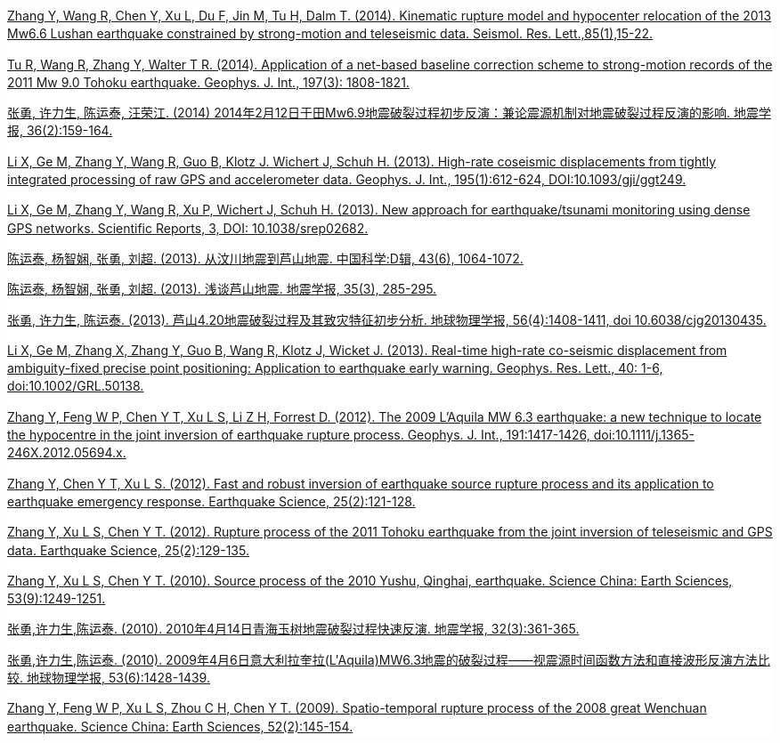 [Zhang Y, Wang R, Chen Y, Xu L, Du F, Jin M, Tu H, Dalm T. (2014). Kinematic rupture model and hypocenter relocation of the 2013 Mw6.6 Lushan earthquake constrained by strong-motion and teleseismic data. Seismol. Res. Lett.,85(1),15-22.](https://pubs.geoscienceworld.org/ssa/srl/article/85/1/15/349001/kinematic-rupture-model-and-hypocenter-relocation)

[Tu R, Wang R, Zhang Y, Walter T R. (2014). Application of a net-based baseline correction scheme to strong-motion records of the 2011 Mw 9.0 Tohoku earthquake. Geophys. J. Int., 197(3): 1808-1821.](https://academic.oup.com/gji/article/197/3/1808/657577)

[张勇, 许力生, 陈运泰, 汪荣江. (2014) 2014年2月12日于田Mw6.9地震破裂过程初步反演：兼论震源机制对地震破裂过程反演的影响. 地震学报, 36(2):159-164.](http://www.cnki.com.cn/Article/CJFDTotal-DZXB201402001.htm)

[Li X, Ge M, Zhang Y, Wang R, Guo B, Klotz J. Wichert J, Schuh H. (2013). High-rate coseismic displacements from tightly integrated processing of raw GPS and accelerometer data. Geophys. J. Int., 195(1):612-624, DOI:10.1093/gji/ggt249.](https://academic.oup.com/gji/article/195/1/612/608059)

[Li X, Ge M, Zhang Y, Wang R, Xu P, Wichert J, Schuh H. (2013). New approach for earthquake/tsunami monitoring using dense GPS networks. Scientific Reports, 3, DOI: 10.1038/srep02682.](https://www.nature.com/articles/srep02682)

[陈运泰, 杨智娴, 张勇, 刘超. (2013). 从汶川地震到芦山地震. 中国科学:D辑, 43(6), 1064-1072.](http://www.cnki.com.cn/Article/CJFDTotal-JDXK201306015.htm)

[陈运泰, 杨智娴, 张勇, 刘超. (2013). 浅谈芦山地震. 地震学报, 35(3), 285-295.](http://www.cnki.com.cn/Article/CJFDTotal-DZXB201303002.htm)

[张勇, 许力生, 陈运泰. (2013). 芦山4.20地震破裂过程及其致灾特征初步分析. 地球物理学报, 56(4):1408-1411, doi 10.6038/cjg20130435.](http://www.cnki.com.cn/Article/CJFDTotal-DQWX201304037.htm)

[Li X, Ge M, Zhang X, Zhang Y, Guo B, Wang R, Klotz J, Wicket J. (2013). Real-time high-rate co-seismic displacement from ambiguity-fixed precise point positioning: Application to earthquake early warning. Geophys. Res. Lett., 40: 1-6, doi:10.1002/GRL.50138.](https://agupubs.onlinelibrary.wiley.com/doi/full/10.1002/grl.50138)

[Zhang Y, Feng W P, Chen Y T, Xu L S, Li Z H, Forrest D. (2012). The 2009 L’Aquila MW 6.3 earthquake: a new technique to locate the hypocentre in the joint inversion of earthquake rupture process. Geophys. J. Int., 191:1417-1426, doi:10.1111/j.1365-246X.2012.05694.x.](https://academic.oup.com/gji/article/191/3/1417/563433)

[Zhang Y, Chen Y T, Xu L S. (2012). Fast and robust inversion of earthquake source rupture process and its application to earthquake emergency response. Earthquake Science, 25(2):121-128.](https://link.springer.com/article/10.1007/s11589-012-0838-2)

[Zhang Y, Xu L S, Chen Y T. (2012). Rupture process of the 2011 Tohoku earthquake from the joint inversion of teleseismic and GPS data. Earthquake Science, 25(2):129-135.](https://link.springer.com/article/10.1007/s11589-012-0839-1)

[Zhang Y, Xu L S, Chen Y T. (2010). Source process of the 2010 Yushu, Qinghai, earthquake. Science China: Earth Sciences, 53(9):1249-1251.](https://link.springer.com/article/10.1007/s11430-010-4045-5)

[张勇,许力生,陈运泰. (2010). 2010年4月14日青海玉树地震破裂过程快速反演. 地震学报, 32(3):361-365.](http://www.cnki.com.cn/Article/CJFDTotal-DZXB201003012.htm)

[张勇,许力生,陈运泰. (2010). 2009年4月6日意大利拉奎拉(L'Aquila)MW6.3地震的破裂过程——视震源时间函数方法和直接波形反演方法比较. 地球物理学报, 53(6):1428-1439.](http://www.cnki.com.cn/Article/CJFDTotal-DQWX201006022.htm)

[Zhang Y, Feng W P, Xu L S, Zhou C H, Chen Y T. (2009). Spatio-temporal rupture process of the 2008 great Wenchuan earthquake. Science China: Earth Sciences, 52(2):145-154.](https://link.springer.com/article/10.1007/s11430-008-0148-7)
